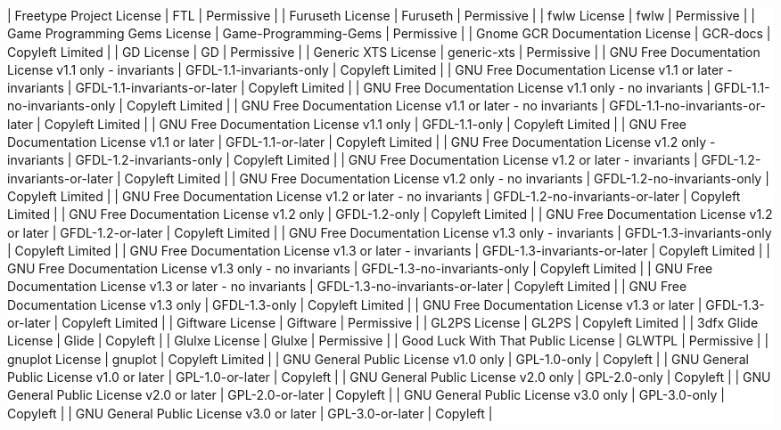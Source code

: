 | Freetype Project License | FTL | Permissive |
| Furuseth License | Furuseth | Permissive |
| fwlw License | fwlw | Permissive |
| Game Programming Gems License | Game-Programming-Gems | Permissive |
| Gnome GCR Documentation License | GCR-docs | Copyleft Limited |
| GD License | GD | Permissive |
| Generic XTS License | generic-xts | Permissive |
| GNU Free Documentation License v1.1 only - invariants | GFDL-1.1-invariants-only | Copyleft Limited |
| GNU Free Documentation License v1.1 or later - invariants | GFDL-1.1-invariants-or-later | Copyleft Limited |
| GNU Free Documentation License v1.1 only - no invariants | GFDL-1.1-no-invariants-only | Copyleft Limited |
| GNU Free Documentation License v1.1 or later - no invariants | GFDL-1.1-no-invariants-or-later | Copyleft Limited |
| GNU Free Documentation License v1.1 only | GFDL-1.1-only | Copyleft Limited |
| GNU Free Documentation License v1.1 or later | GFDL-1.1-or-later | Copyleft Limited |
| GNU Free Documentation License v1.2 only - invariants | GFDL-1.2-invariants-only | Copyleft Limited |
| GNU Free Documentation License v1.2 or later - invariants | GFDL-1.2-invariants-or-later | Copyleft Limited |
| GNU Free Documentation License v1.2 only - no invariants | GFDL-1.2-no-invariants-only | Copyleft Limited |
| GNU Free Documentation License v1.2 or later - no invariants | GFDL-1.2-no-invariants-or-later | Copyleft Limited |
| GNU Free Documentation License v1.2 only | GFDL-1.2-only | Copyleft Limited |
| GNU Free Documentation License v1.2 or later | GFDL-1.2-or-later | Copyleft Limited |
| GNU Free Documentation License v1.3 only - invariants | GFDL-1.3-invariants-only | Copyleft Limited |
| GNU Free Documentation License v1.3 or later - invariants | GFDL-1.3-invariants-or-later | Copyleft Limited |
| GNU Free Documentation License v1.3 only - no invariants | GFDL-1.3-no-invariants-only | Copyleft Limited |
| GNU Free Documentation License v1.3 or later - no invariants | GFDL-1.3-no-invariants-or-later | Copyleft Limited |
| GNU Free Documentation License v1.3 only | GFDL-1.3-only | Copyleft Limited |
| GNU Free Documentation License v1.3 or later | GFDL-1.3-or-later | Copyleft Limited |
| Giftware License | Giftware | Permissive |
| GL2PS License | GL2PS | Copyleft Limited |
| 3dfx Glide License | Glide | Copyleft |
| Glulxe License | Glulxe | Permissive |
| Good Luck With That Public License | GLWTPL | Permissive |
| gnuplot License | gnuplot | Copyleft Limited |
| GNU General Public License v1.0 only | GPL-1.0-only | Copyleft |
| GNU General Public License v1.0 or later | GPL-1.0-or-later | Copyleft |
| GNU General Public License v2.0 only | GPL-2.0-only | Copyleft |
| GNU General Public License v2.0 or later | GPL-2.0-or-later | Copyleft |
| GNU General Public License v3.0 only | GPL-3.0-only | Copyleft |
| GNU General Public License v3.0 or later | GPL-3.0-or-later | Copyleft |